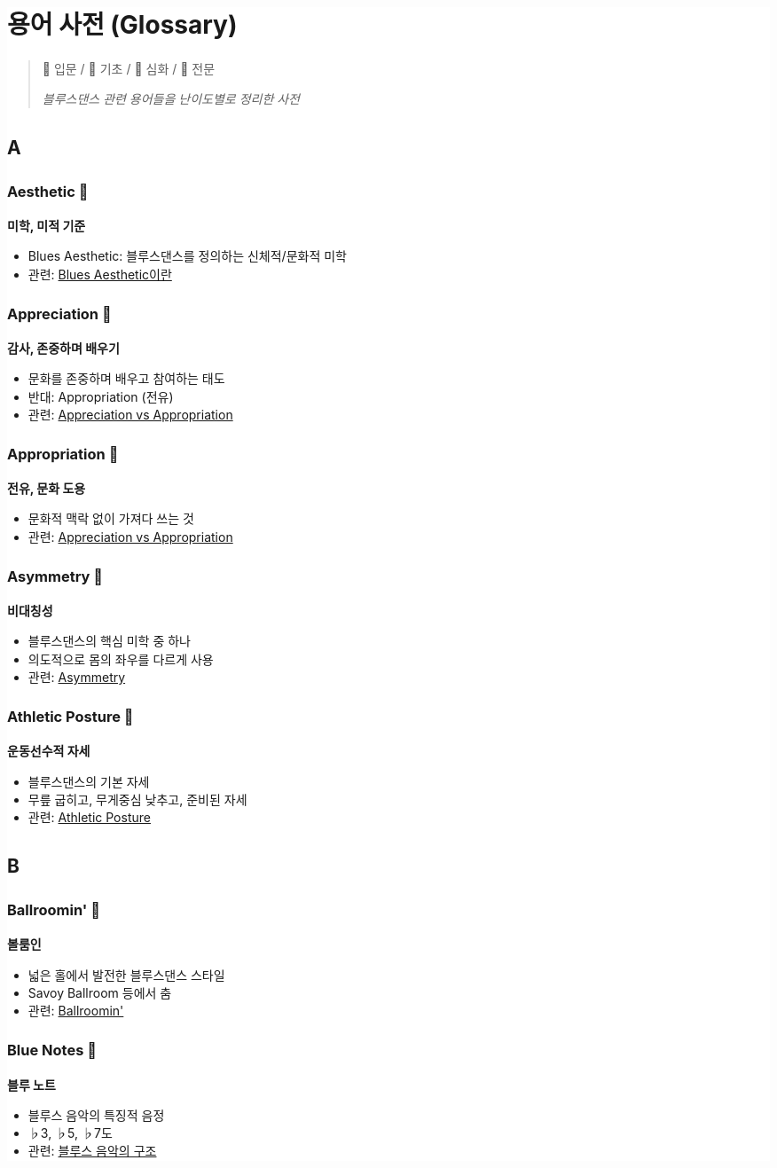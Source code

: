 # 용어 사전 (Glossary)

> 🌱 입문 / 🌿 기초 / 🌳 심화 / 🌲 전문
> 
> *블루스댄스 관련 용어들을 난이도별로 정리한 사전*

## A

### Aesthetic 🌿
**미학, 미적 기준**
- Blues Aesthetic: 블루스댄스를 정의하는 신체적/문화적 미학
- 관련: [Blues Aesthetic이란](/aesthetic/what-is-blues-aesthetic.md)

### Appreciation 🌳
**감사, 존중하며 배우기**
- 문화를 존중하며 배우고 참여하는 태도
- 반대: Appropriation (전유)
- 관련: [Appreciation vs Appropriation](/culture/appreciation-appropriation.md)

### Appropriation 🌳
**전유, 문화 도용**
- 문화적 맥락 없이 가져다 쓰는 것
- 관련: [Appreciation vs Appropriation](/culture/appreciation-appropriation.md)

### Asymmetry 🌿
**비대칭성**
- 블루스댄스의 핵심 미학 중 하나
- 의도적으로 몸의 좌우를 다르게 사용
- 관련: [Asymmetry](/aesthetic/asymmetry.md)

### Athletic Posture 🌿
**운동선수적 자세**
- 블루스댄스의 기본 자세
- 무릎 굽히고, 무게중심 낮추고, 준비된 자세
- 관련: [Athletic Posture](/aesthetic/athletic-posture.md)

## B

### Ballroomin' 🌿
**볼룸인**
- 넓은 홀에서 발전한 블루스댄스 스타일
- Savoy Ballroom 등에서 춤
- 관련: [Ballroomin'](/idiom/ballroomin.md)

### Blue Notes 🌳
**블루 노트**
- 블루스 음악의 특징적 음정
- ♭3, ♭5, ♭7도
- 관련: [블루스 음악의 구조](/music/structure.md)
